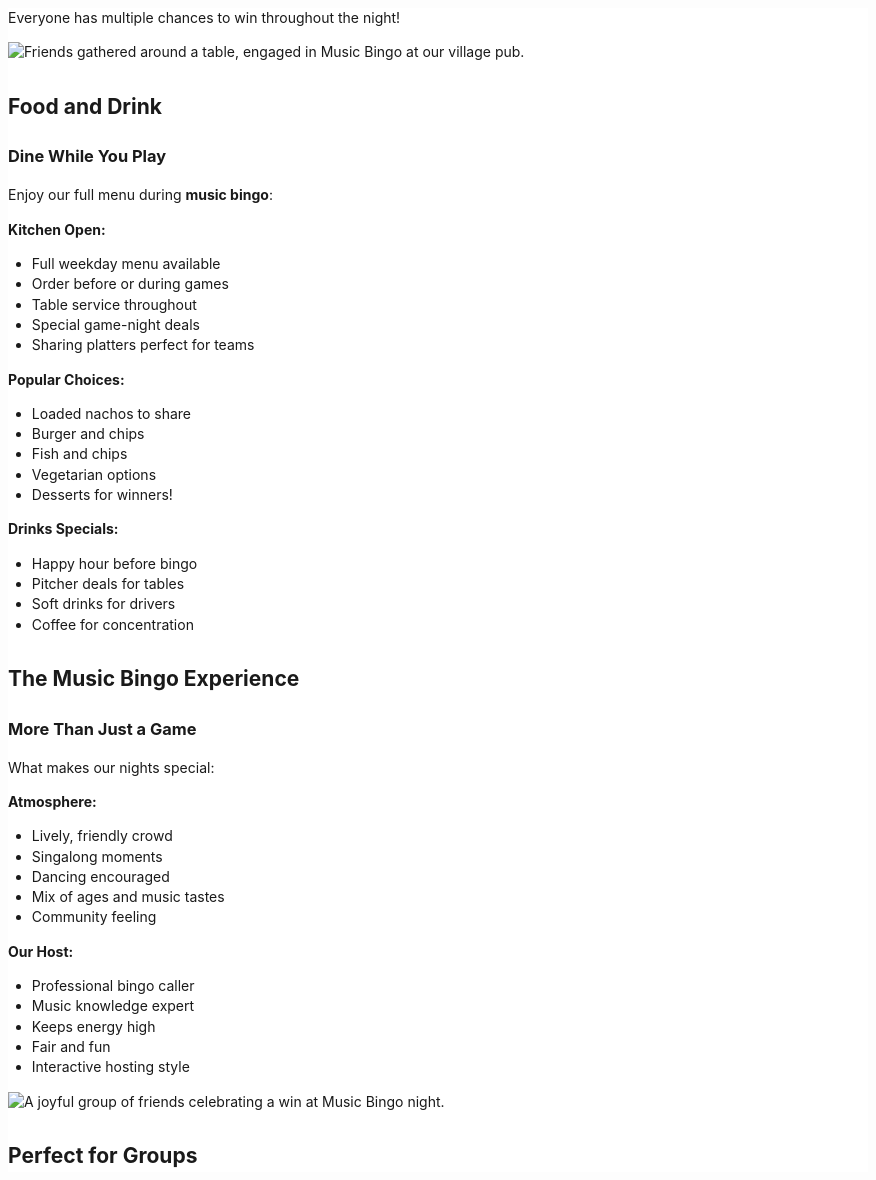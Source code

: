 Everyone has multiple chances to win throughout the night!

![Friends gathered around a table, engaged in Music Bingo at our village pub.](/content/blog/monthly-music-bingo-nights-great-food-prizes-and-f/image-1.png)

## Food and Drink

### Dine While You Play

Enjoy our full menu during **music bingo**:

**Kitchen Open:**
- Full weekday menu available
- Order before or during games
- Table service throughout
- Special game-night deals
- Sharing platters perfect for teams

**Popular Choices:**
- Loaded nachos to share
- Burger and chips
- Fish and chips
- Vegetarian options
- Desserts for winners!

**Drinks Specials:**
- Happy hour before bingo
- Pitcher deals for tables
- Soft drinks for drivers
- Coffee for concentration

## The Music Bingo Experience

### More Than Just a Game

What makes our nights special:

**Atmosphere:**
- Lively, friendly crowd
- Singalong moments
- Dancing encouraged
- Mix of ages and music tastes
- Community feeling

**Our Host:**
- Professional bingo caller
- Music knowledge expert
- Keeps energy high
- Fair and fun
- Interactive hosting style

![A joyful group of friends celebrating a win at Music Bingo night.](/content/blog/monthly-music-bingo-nights-great-food-prizes-and-f/image-2.png)

## Perfect for Groups
